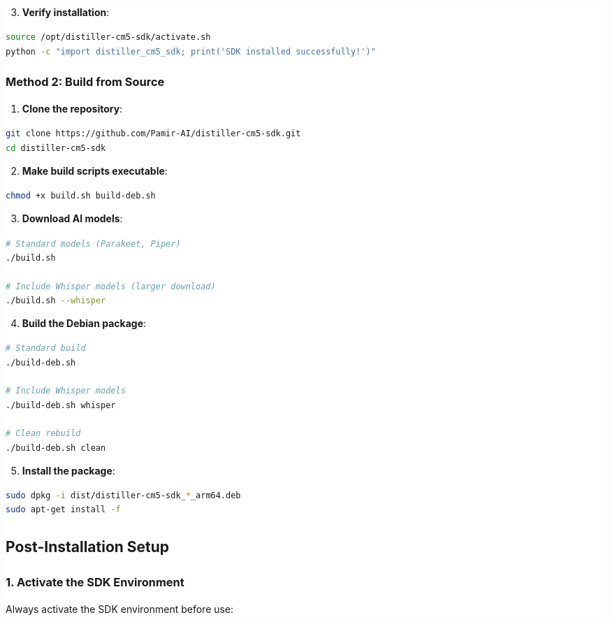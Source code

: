3. **Verify installation**:

```bash
source /opt/distiller-cm5-sdk/activate.sh
python -c "import distiller_cm5_sdk; print('SDK installed successfully!')"
```

### Method 2: Build from Source

1. **Clone the repository**:

```bash
git clone https://github.com/Pamir-AI/distiller-cm5-sdk.git
cd distiller-cm5-sdk
```

2. **Make build scripts executable**:

```bash
chmod +x build.sh build-deb.sh
```

3. **Download AI models**:

```bash
# Standard models (Parakeet, Piper)
./build.sh

# Include Whisper models (larger download)
./build.sh --whisper
```

4. **Build the Debian package**:

```bash
# Standard build
./build-deb.sh

# Include Whisper models
./build-deb.sh whisper

# Clean rebuild
./build-deb.sh clean
```

5. **Install the package**:

```bash
sudo dpkg -i dist/distiller-cm5-sdk_*_arm64.deb
sudo apt-get install -f
```

## Post-Installation Setup

### 1. Activate the SDK Environment

Always activate the SDK environment before use:
